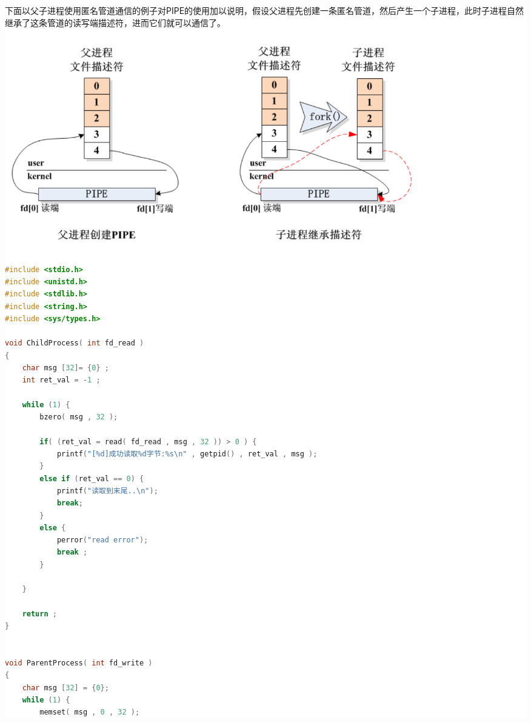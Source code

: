 下面以父子进程使用匿名管道通信的例子对PIPE的使用加以说明，假设父进程先创建一条匿名管道，然后产生一个子进程，此时子进程自然继承了这条管道的读写端描述符，进而它们就可以通信了。

<img src="./assets/assets.并发基础/image-20240605203843808.png" alt="image-20240605203843808" style="zoom:67%;" />

```c
#include <stdio.h>
#include <unistd.h>
#include <stdlib.h>
#include <string.h>
#include <sys/types.h>

void ChildProcess( int fd_read )
{
    char msg [32]= {0} ;
    int ret_val = -1 ;

    while (1) {
        bzero( msg , 32 );

        if( (ret_val = read( fd_read , msg , 32 )) > 0 ) {
            printf("[%d]成功读取%d字节:%s\n" , getpid() , ret_val , msg );
        }
        else if (ret_val == 0) {
            printf("读取到末尾..\n");
            break; 
        }
        else {
            perror("read error");
            break ;
        }
        
    }
    
    return ;
}


void ParentProcess( int fd_write )
{
    char msg [32] = {0};
    while (1) {
        memset( msg , 0 , 32 );
```